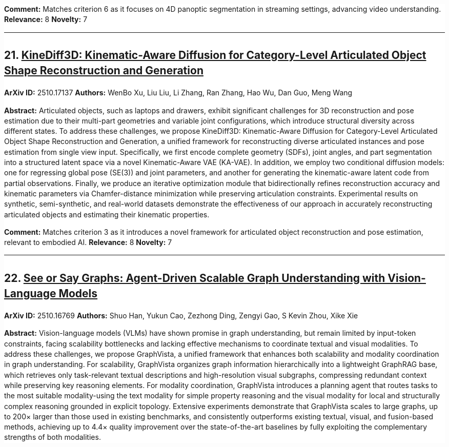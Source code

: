 **Comment:** Matches criterion 6 as it focuses on 4D panoptic segmentation in streaming settings, advancing video understanding.
**Relevance:** 8
**Novelty:** 7

---

## 21. [KineDiff3D: Kinematic-Aware Diffusion for Category-Level Articulated Object Shape Reconstruction and Generation](https://arxiv.org/abs/2510.17137) <a id="link21"></a>
**ArXiv ID:** 2510.17137
**Authors:** WenBo Xu, Liu Liu, Li Zhang, Ran Zhang, Hao Wu, Dan Guo, Meng Wang

**Abstract:**  Articulated objects, such as laptops and drawers, exhibit significant challenges for 3D reconstruction and pose estimation due to their multi-part geometries and variable joint configurations, which introduce structural diversity across different states. To address these challenges, we propose KineDiff3D: Kinematic-Aware Diffusion for Category-Level Articulated Object Shape Reconstruction and Generation, a unified framework for reconstructing diverse articulated instances and pose estimation from single view input. Specifically, we first encode complete geometry (SDFs), joint angles, and part segmentation into a structured latent space via a novel Kinematic-Aware VAE (KA-VAE). In addition, we employ two conditional diffusion models: one for regressing global pose (SE(3)) and joint parameters, and another for generating the kinematic-aware latent code from partial observations. Finally, we produce an iterative optimization module that bidirectionally refines reconstruction accuracy and kinematic parameters via Chamfer-distance minimization while preserving articulation constraints. Experimental results on synthetic, semi-synthetic, and real-world datasets demonstrate the effectiveness of our approach in accurately reconstructing articulated objects and estimating their kinematic properties.

**Comment:** Matches criterion 3 as it introduces a novel framework for articulated object reconstruction and pose estimation, relevant to embodied AI.
**Relevance:** 8
**Novelty:** 7

---

## 22. [See or Say Graphs: Agent-Driven Scalable Graph Understanding with Vision-Language Models](https://arxiv.org/abs/2510.16769) <a id="link22"></a>
**ArXiv ID:** 2510.16769
**Authors:** Shuo Han, Yukun Cao, Zezhong Ding, Zengyi Gao, S Kevin Zhou, Xike Xie

**Abstract:**  Vision-language models (VLMs) have shown promise in graph understanding, but remain limited by input-token constraints, facing scalability bottlenecks and lacking effective mechanisms to coordinate textual and visual modalities. To address these challenges, we propose GraphVista, a unified framework that enhances both scalability and modality coordination in graph understanding. For scalability, GraphVista organizes graph information hierarchically into a lightweight GraphRAG base, which retrieves only task-relevant textual descriptions and high-resolution visual subgraphs, compressing redundant context while preserving key reasoning elements. For modality coordination, GraphVista introduces a planning agent that routes tasks to the most suitable modality-using the text modality for simple property reasoning and the visual modality for local and structurally complex reasoning grounded in explicit topology. Extensive experiments demonstrate that GraphVista scales to large graphs, up to $200\times$ larger than those used in existing benchmarks, and consistently outperforms existing textual, visual, and fusion-based methods, achieving up to $4.4\times$ quality improvement over the state-of-the-art baselines by fully exploiting the complementary strengths of both modalities.
